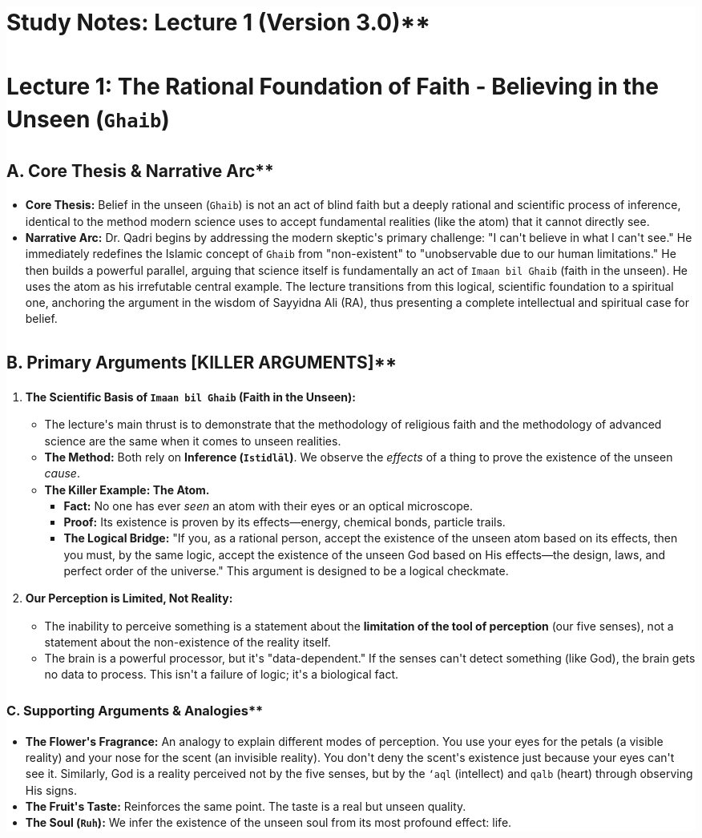


# Study Notes: Lecture 1 (Version 3.0)**

# Lecture 1: The Rational Foundation of Faith - Believing in the Unseen (`Ghaib`)

## A. Core Thesis & Narrative Arc**

*   **Core Thesis:** Belief in the unseen (`Ghaib`) is not an act of blind faith but a deeply rational and scientific process of inference, identical to the method modern science uses to accept fundamental realities (like the atom) that it cannot directly see.
*   **Narrative Arc:** Dr. Qadri begins by addressing the modern skeptic's primary challenge: "I can't believe in what I can't see." He immediately redefines the Islamic concept of `Ghaib` from "non-existent" to "unobservable due to our human limitations." He then builds a powerful parallel, arguing that science itself is fundamentally an act of `Imaan bil Ghaib` (faith in the unseen). He uses the atom as his irrefutable central example. The lecture transitions from this logical, scientific foundation to a spiritual one, anchoring the argument in the wisdom of Sayyidna Ali (RA), thus presenting a complete intellectual and spiritual case for belief.

## B. Primary Arguments [KILLER ARGUMENTS]**

1.  **The Scientific Basis of `Imaan bil Ghaib` (Faith in the Unseen):**
    *   The lecture's main thrust is to demonstrate that the methodology of religious faith and the methodology of advanced science are the same when it comes to unseen realities.
    *   **The Method:** Both rely on **Inference (`Istidlāl`)**. We observe the *effects* of a thing to prove the existence of the unseen *cause*.
    *   **The Killer Example: The Atom.**
        *   **Fact:** No one has ever *seen* an atom with their eyes or an optical microscope.
        *   **Proof:** Its existence is proven by its effects—energy, chemical bonds, particle trails.
        *   **The Logical Bridge:** "If you, as a rational person, accept the existence of the unseen atom based on its effects, then you must, by the same logic, accept the existence of the unseen God based on His effects—the design, laws, and perfect order of the universe." This argument is designed to be a logical checkmate.

2.  **Our Perception is Limited, Not Reality:**
    *   The inability to perceive something is a statement about the **limitation of the tool of perception** (our five senses), not a statement about the non-existence of the reality itself.
    *   The brain is a powerful processor, but it's "data-dependent." If the senses can't detect something (like God), the brain gets no data to process. This isn't a failure of logic; it's a biological fact.

### C. Supporting Arguments & Analogies**

*   **The Flower's Fragrance:** An analogy to explain different modes of perception. You use your eyes for the petals (a visible reality) and your nose for the scent (an invisible reality). You don't deny the scent's existence just because your eyes can't see it. Similarly, God is a reality perceived not by the five senses, but by the `‘aql` (intellect) and `qalb` (heart) through observing His signs.
*   **The Fruit's Taste:** Reinforces the same point. The taste is a real but unseen quality.
*   **The Soul (`Ruh`):** We infer the existence of the unseen soul from its most profound effect: life.
